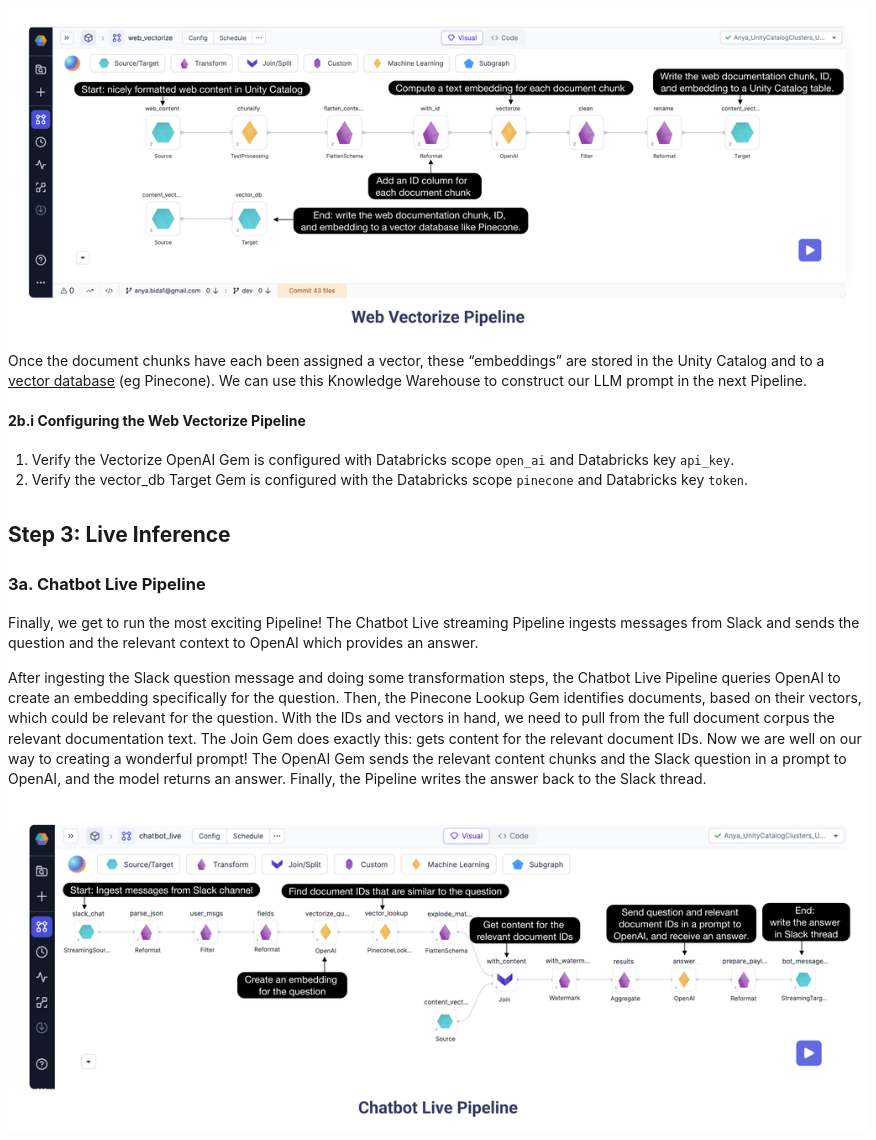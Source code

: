 ![Web Vectorize Pipeline](img/genai_web_vectorize.png)

Once the document chunks have each been assigned a vector, these “embeddings” are stored in the Unity Catalog and to a [vector database](https://www.pinecone.io/learn/vector-database/) (eg Pinecone). We can use this Knowledge Warehouse to construct our LLM prompt in the next Pipeline.

#### 2b.i Configuring the Web Vectorize Pipeline

1. Verify the Vectorize OpenAI Gem is configured with Databricks scope `open_ai` and Databricks key `api_key`.
2. Verify the vector_db Target Gem is configured with the Databricks scope `pinecone` and Databricks key `token`.

## Step 3: Live Inference

### 3a. Chatbot Live Pipeline

Finally, we get to run the most exciting Pipeline! The Chatbot Live streaming Pipeline ingests messages from Slack and sends the question and the relevant context to OpenAI which provides an answer.

After ingesting the Slack question message and doing some transformation steps, the Chatbot Live Pipeline queries OpenAI to create an embedding specifically for the question. Then, the Pinecone Lookup Gem identifies documents, based on their vectors, which could be relevant for the question. With the IDs and vectors in hand, we need to pull from the full document corpus the relevant documentation text. The Join Gem does exactly this: gets content for the relevant document IDs. Now we are well on our way to creating a wonderful prompt! The OpenAI Gem sends the relevant content chunks and the Slack question in a prompt to OpenAI, and the model returns an answer. Finally, the Pipeline writes the answer back to the Slack thread.

![Chatbot Live Pipeline](img/genai_chatbot_live.png)
